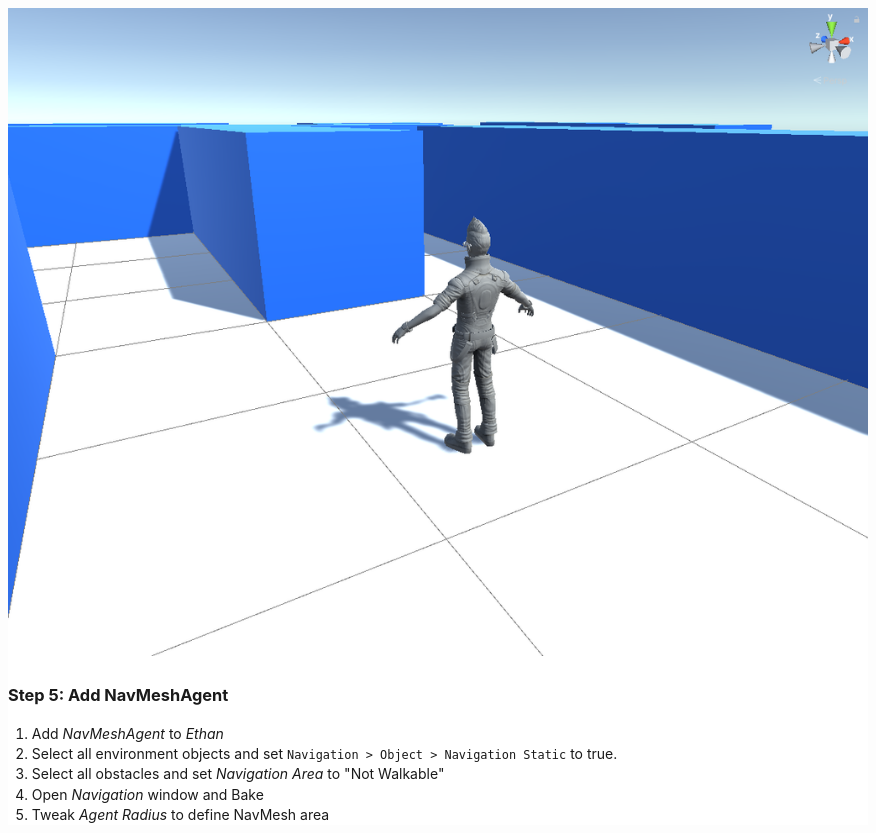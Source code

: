 ![EthanGrey](Resources/EthanGrey.png)

### Step 5: Add NavMeshAgent

1. Add *NavMeshAgent* to *Ethan*
2. Select all environment objects and set `Navigation > Object > Navigation Static` to true.
3. Select all obstacles and set *Navigation Area* to "Not Walkable"
4. Open *Navigation* window and Bake
5. Tweak *Agent Radius* to define NavMesh area

